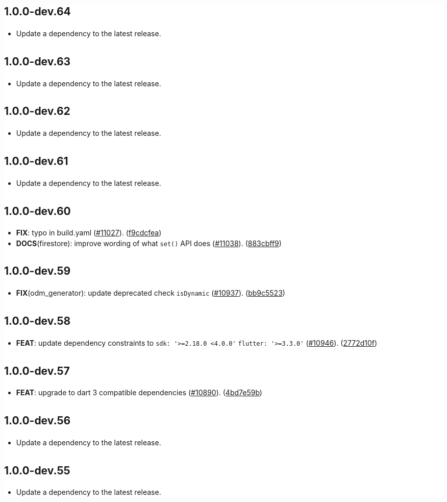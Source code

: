 ## 1.0.0-dev.64

- Update a dependency to the latest release.

## 1.0.0-dev.63

- Update a dependency to the latest release.

## 1.0.0-dev.62

- Update a dependency to the latest release.

## 1.0.0-dev.61

- Update a dependency to the latest release.

## 1.0.0-dev.60

- **FIX**: typo in build.yaml ([#11027](https://github.com/firebase/flutterfire/issues/11027)). ([f9cdcfea](https://github.com/firebase/flutterfire/commit/f9cdcfea96b33a02401c4ea3ed2c69b513e573ea))
- **DOCS**(firestore): improve wording of what `set()` API does ([#11038](https://github.com/firebase/flutterfire/issues/11038)). ([883cbff9](https://github.com/firebase/flutterfire/commit/883cbff92f1245d7e96b7f845e3f363d8dbb0441))

## 1.0.0-dev.59

- **FIX**(odm_generator): update deprecated check `isDynamic` ([#10937](https://github.com/firebase/flutterfire/issues/10937)). ([bb9c5523](https://github.com/firebase/flutterfire/commit/bb9c5523964d9e11a82f80ceb74d808808cc2a4c))

## 1.0.0-dev.58

- **FEAT**: update dependency constraints to `sdk: '>=2.18.0 <4.0.0'` `flutter: '>=3.3.0'` ([#10946](https://github.com/firebase/flutterfire/issues/10946)). ([2772d10f](https://github.com/firebase/flutterfire/commit/2772d10fe510dcc28ec2d37a26b266c935699fa6))

## 1.0.0-dev.57

- **FEAT**: upgrade to dart 3 compatible dependencies ([#10890](https://github.com/firebase/flutterfire/issues/10890)). ([4bd7e59b](https://github.com/firebase/flutterfire/commit/4bd7e59b1f2b09a2230c49830159342dd4592041))

## 1.0.0-dev.56

- Update a dependency to the latest release.

## 1.0.0-dev.55

- Update a dependency to the latest release.
